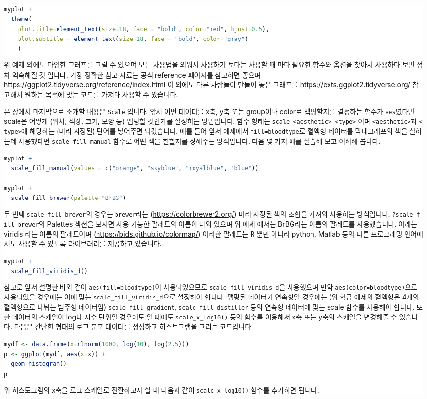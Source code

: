 



```r
myplot + 
  theme(
    plot.title=element_text(size=18, face = "bold", color="red", hjust=0.5),
    plot.subtitle = element_text(size=18, face = "bold", color="gray")
    )
```


위 예제 외에도 다양한 그래프를 그릴 수 있으며 모든 사용법을 외워서 사용하기 보다는 사용할 때 마다 필요한 함수와 옵션을 찾아서 사용하다 보면 점차 익숙해질 것 입니다. 가장 정확한 참고 자료는 공식 reference 페이지를 참고하면 좋으며 https://ggplot2.tidyverse.org/reference/index.html 이 외에도 다른 사람들이 만들어 놓은 그래프를 https://exts.ggplot2.tidyverse.org/ 참고해서 원하는 목적에 맞는 코드를 가져다 사용할 수 있습니다. 

본 장에서 마지막으로 소개할 내용은 `Scale` 입니다. 앞서 어떤 데이터를 x축, y축 또는 group이나 color로 맵핑할지를 결정하는 함수가 `aes`였다면 scale은 어떻게 (위치, 색상, 크기, 모양 등) 맵핑할 것인가를 설정하는 방법입니다. 함수 형태는 `scale_<aesthetic>_<type>` 이며 `<aesthetic>`과 `<type>`에 해당하는 (미리 지정된) 단어를 넣어주면 되겠습니다. 예를 들어 앞서 예제에서 `fill=bloodtype`로 혈액형 데이터를 막대그래프의 색을 칠하는데 사용했다면 `scale_fill_manual` 함수로 어떤 색을 칠할지를 정해주는 방식입니다. 다음 몇 가지 예를 실습해 보고 이해해 봅니다. 


```r
myplot + 
  scale_fill_manual(values = c("orange", "skyblue", "royalblue", "blue"))

myplot + 
  scale_fill_brewer(palette="BrBG")
```

두 번째 `scale_fill_brewer`의 경우는 `brewer`라는 (https://colorbrewer2.org/) 미리 지정된 색의 조합을 가져와 사용하는 방식입니다. `?scale_fill_brewer`의 Palettes 섹션을 보시면 사용 가능한 팔레트의 이름이 나와 있으며 위 예제 에서는 BrBG라는 이름의 팔레트를 사용했습니다. 아래는 viridis 라는 이름의 팔레트이며 (https://bids.github.io/colormap/) 이러한 팔레트는 R 뿐만 아니라 python, Matlab 등의 다른 프로그래밍 언어에서도 사용할 수 있도록 라이브러리를 제공하고 있습니다. 



```r
myplot + 
  scale_fill_viridis_d()
```

참고로 앞서 설명한 바와 같이 `aes(fill=bloodtype)`이 사용되었으므로 `scale_fill_viridis_d`을 사용했으며 만약 `aes(color=bloodtype)`으로 사용되었을 경우에는 이에 맞는 `scale_fill_viridis_d`으로 설정해야 합니다. 맵핑된 데이터가 연속형일 경우에는 (위 학급 예제의 혈액형은 4개의 혈액형으로 나뉘는 범주형  데이터임) `scale_fill_gradient`, `scale_fill_distiller` 등의 연속형 데이터에 맞는 scale 함수를 사용해야 합니다. 또한 데이터의 스케일이 log나 지수 단위일 경우에도 일 때에도 `scale_x_log10()` 등의 함수를 이용해서 x축 또는 y축의 스케일을 변경해줄 수 있습니다. 다음은 간단한 형태의 로그 분포 데이터를 생성하고 히스토그램을 그리는 코드입니다. 



```r
mydf <- data.frame(x=rlnorm(1000, log(10), log(2.5)))
p <- ggplot(mydf, aes(x=x)) +
  geom_histogram()
p
```


위 히스토그램의 x축을 로그 스케일로 전환하고자 할 때 다음과 같이 `scale_x_log10()` 함수를 추가하면 됩니다.

